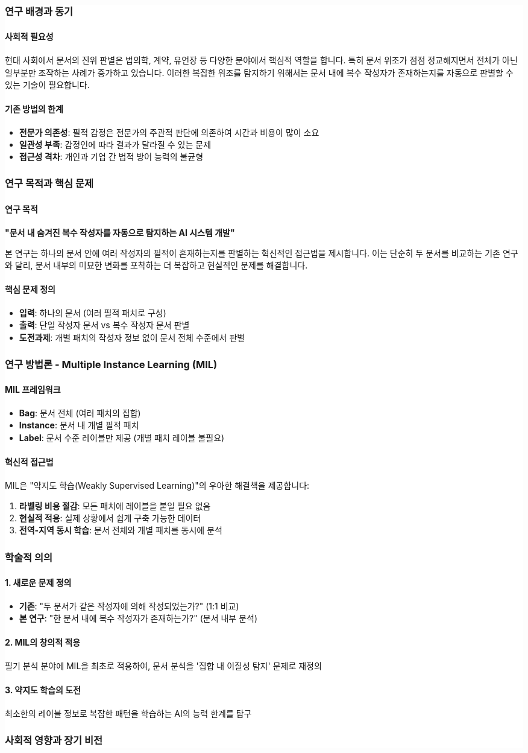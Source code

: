 ### 연구 배경과 동기

#### 사회적 필요성
현대 사회에서 문서의 진위 판별은 법의학, 계약, 유언장 등 다양한 분야에서 핵심적 역할을 합니다. 특히 문서 위조가 점점 정교해지면서 전체가 아닌 일부분만 조작하는 사례가 증가하고 있습니다. 이러한 복잡한 위조를 탐지하기 위해서는 문서 내에 복수 작성자가 존재하는지를 자동으로 판별할 수 있는 기술이 필요합니다.

#### 기존 방법의 한계
- **전문가 의존성**: 필적 감정은 전문가의 주관적 판단에 의존하여 시간과 비용이 많이 소요
- **일관성 부족**: 감정인에 따라 결과가 달라질 수 있는 문제
- **접근성 격차**: 개인과 기업 간 법적 방어 능력의 불균형

### 연구 목적과 핵심 문제

#### 연구 목적
**"문서 내 숨겨진 복수 작성자를 자동으로 탐지하는 AI 시스템 개발"**

본 연구는 하나의 문서 안에 여러 작성자의 필적이 혼재하는지를 판별하는 혁신적인 접근법을 제시합니다. 이는 단순히 두 문서를 비교하는 기존 연구와 달리, 문서 내부의 미묘한 변화를 포착하는 더 복잡하고 현실적인 문제를 해결합니다.

#### 핵심 문제 정의
- **입력**: 하나의 문서 (여러 필적 패치로 구성)
- **출력**: 단일 작성자 문서 vs 복수 작성자 문서 판별
- **도전과제**: 개별 패치의 작성자 정보 없이 문서 전체 수준에서 판별

### 연구 방법론 - Multiple Instance Learning (MIL)

#### MIL 프레임워크
- **Bag**: 문서 전체 (여러 패치의 집합)
- **Instance**: 문서 내 개별 필적 패치
- **Label**: 문서 수준 레이블만 제공 (개별 패치 레이블 불필요)

#### 혁신적 접근법
MIL은 "약지도 학습(Weakly Supervised Learning)"의 우아한 해결책을 제공합니다:
1. **라벨링 비용 절감**: 모든 패치에 레이블을 붙일 필요 없음
2. **현실적 적용**: 실제 상황에서 쉽게 구축 가능한 데이터
3. **전역-지역 동시 학습**: 문서 전체와 개별 패치를 동시에 분석

### 학술적 의의

#### 1. 새로운 문제 정의
- **기존**: "두 문서가 같은 작성자에 의해 작성되었는가?" (1:1 비교)
- **본 연구**: "한 문서 내에 복수 작성자가 존재하는가?" (문서 내부 분석)

#### 2. MIL의 창의적 적용
필기 분석 분야에 MIL을 최초로 적용하여, 문서 분석을 '집합 내 이질성 탐지' 문제로 재정의

#### 3. 약지도 학습의 도전
최소한의 레이블 정보로 복잡한 패턴을 학습하는 AI의 능력 한계를 탐구

### 사회적 영향과 장기 비전
